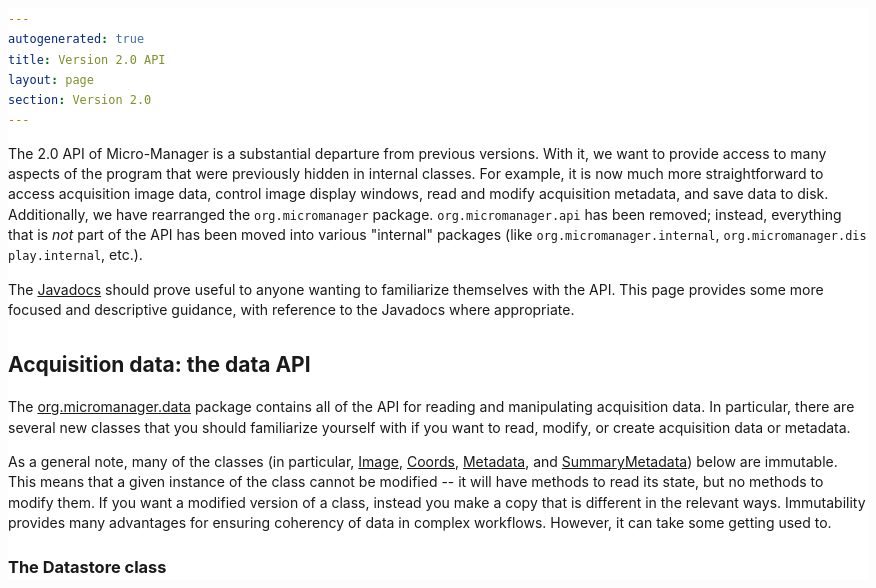```yaml
---
autogenerated: true
title: Version 2.0 API
layout: page
section: Version 2.0
---
```


The 2.0 API of Micro-Manager is a substantial departure from previous
versions. With it, we want to provide access to many aspects of the
program that were previously hidden in internal classes. For example, it
is now much more straightforward to access acquisition image data,
control image display windows, read and modify acquisition metadata, and
save data to disk. Additionally, we have rearranged the
`org.micromanager` package. `org.micromanager.api` has been removed;
instead, everything that is *not* part of the API has been moved into
various "internal" packages (like `org.micromanager.internal`,
`org.micromanager.display.internal`, etc.).

The [Javadocs](http://valelab.ucsf.edu/~MM/doc-2.0.0-gamma/mmstudio/)
should prove useful to anyone wanting to familiarize themselves with the
API. This page provides some more focused and descriptive guidance, with
reference to the Javadocs where appropriate.

## Acquisition data: the data API

The
[org.micromanager.data](http://valelab.ucsf.edu/~MM/doc-2.0.0-gamma/mmstudio/org/micromanager/data/package-frame.html)
package contains all of the API for reading and manipulating acquisition
data. In particular, there are several new classes that you should
familiarize yourself with if you want to read, modify, or create
acquisition data or metadata.

As a general note, many of the classes (in particular,
[Image](http://valelab.ucsf.edu/~MM/doc-2.0.0-gamma/mmstudio/org/micromanager/data/Image.html),
[Coords](http://valelab.ucsf.edu/~MM/doc-2.0.0-gamma/mmstudio/org/micromanager/data/Coords.html),
[Metadata](http://valelab.ucsf.edu/~MM/doc-2.0.0-gamma/mmstudio/org/micromanager/data/Metadata.html),
and
[SummaryMetadata](http://valelab.ucsf.edu/~MM/doc-2.0.0-gamma/mmstudio/org/micromanager/data/SummaryMetadata.html))
below are immutable. This means that a given instance of the class
cannot be modified -- it will have methods to read its state, but no
methods to modify them. If you want a modified version of a class,
instead you make a copy that is different in the relevant ways.
Immutability provides many advantages for ensuring coherency of data in
complex workflows. However, it can take some getting used to.

### The Datastore class
